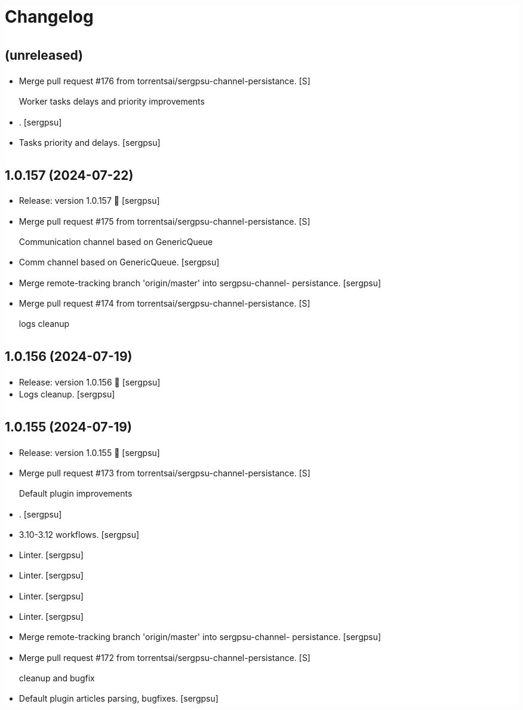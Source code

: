 Changelog
=========


(unreleased)
------------
- Merge pull request #176 from torrentsai/sergpsu-channel-persistance.
  [S]

  Worker tasks delays and priority improvements
- . [sergpsu]
- Tasks priority and delays. [sergpsu]


1.0.157 (2024-07-22)
--------------------
- Release: version 1.0.157 🚀 [sergpsu]
- Merge pull request #175 from torrentsai/sergpsu-channel-persistance.
  [S]

  Communication channel based on GenericQueue
- Comm channel based on GenericQueue. [sergpsu]
- Merge remote-tracking branch 'origin/master' into sergpsu-channel-
  persistance. [sergpsu]
- Merge pull request #174 from torrentsai/sergpsu-channel-persistance.
  [S]

  logs cleanup


1.0.156 (2024-07-19)
--------------------
- Release: version 1.0.156 🚀 [sergpsu]
- Logs cleanup. [sergpsu]


1.0.155 (2024-07-19)
--------------------
- Release: version 1.0.155 🚀 [sergpsu]
- Merge pull request #173 from torrentsai/sergpsu-channel-persistance.
  [S]

  Default plugin improvements
- . [sergpsu]
- 3.10-3.12 workflows. [sergpsu]
- Linter. [sergpsu]
- Linter. [sergpsu]
- Linter. [sergpsu]
- Linter. [sergpsu]
- Merge remote-tracking branch 'origin/master' into sergpsu-channel-
  persistance. [sergpsu]
- Merge pull request #172 from torrentsai/sergpsu-channel-persistance.
  [S]

  cleanup and bugfix
- Default plugin articles parsing, bugfixes. [sergpsu]
